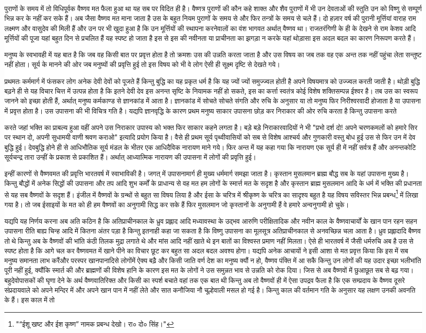  पुराणों के समय में तो विधिपूर्वक वैष्णव मत फैला हुआ था यह सब पर विदित ही है। वैष्णत्र पुराणों की कौन कहे शाक्त और शैव पुराणों में भी उन देवताओं की स्तुति उन को विष्णु से सम्पूर्ण भिन्न कर के नहीं कर सके हैं। अब जैसा वैष्णव मत माना जाता है उस के बहुत नियम पुराणों के समय से और फिर तन्त्रों के समय से चले हैं। दो हज़ार वर्ष की पुरानी मूर्त्तियां वाराह राम लक्ष्मण और वासुदेव की मिली हैं और उन पर भी खुदा हुआ है कि उन मूर्त्तियों की स्थापना करनेवालों का वंश भागवत अर्थात् वैष्णव था। राजतरंगिणी के ही के देखने से राम केशव आदि मूर्त्तियों की पूजा यहां बहुत दिन से प्रचलित हैं यह स्पष्ट हो जाता है इस से इस की नवीनता या प्राचीनता का झगड़ा न करके यहां थोड़ासा इस अदल बदल का कारण निरूपण करते हैं।

 मनुष्य के स्वभावही में यह बात है कि जब वह किसी बात पर प्रवृत्त होता है तो क्रमशः उस की उन्नति करता जाता है और उस विषय का जब तक वह एक अन्त तक नहीं पहुंचा लेता सन्तुष्ट नहीं होता। सूर्य के मानने की ओर जब मनुष्यों की प्रवृत्ति हुई तो इस विषय को भी वे लोग ऐसी ही सूक्ष्म दृष्टि से देखते गये।

 प्रथमतः कर्ममार्ग में फंसकर लोग अनेक देवी देवों को पूजते हैं किन्तु बुद्धि का यह प्रकृत धर्म है कि यह ज्यों ज्यों समुज्ज्वल होती है अपने विषयमात्र को उज्ज्वल करती जाती है। थोड़ी बुद्धि बढ़ने ही से यह विचार चित्त में उत्पन्न होता है कि इतने देवी देव इस अनन्त सृष्टि के नियामक नहीं हो सकते, इस का कर्त्ता स्वतंत्र कोई विशेष शक्तिसम्पन्न ईश्वर है। तब उस का स्वरूप जानने को इच्छा होती हैं, अर्थात् मनुष्य कर्मकाण्ड से ज्ञानकांड में आता है। ज्ञानकांड में सोचते सोचते संगति और रुचि के अनुसार या तो मनुष्य फिर निरीश्वरवादी होजाता है या उपासना में प्रवृत्त होता है। उस उपासना की भी विचित्र गति है। यद्यपि ज्ञानवृद्धि के कारण प्रथम मनुष्य साकार उपासना छोड़ कर निराकार की ओर रुचि करता है किन्तु उपासना करते

करते जहां भक्ति का प्राबल्य हुआ वहीं अपने उस निराकार उपास्य को भक्त फिर साकार कहने लगता है। बड़े बड़े निराकारवादियों ने भी "प्रभो दर्श दो! अपने चरणकमलों को हमारे सिर पर स्थान दो, अपनी सुधामयी वाणी श्रवण कराओ" इत्यादि प्रयोग किया है। वैसे ही प्रथम सूर्य पृथ्वीवासियों को सब से विशेष आश्चर्य और गुणकारी वस्तु बोध हुई उस से फिर उन में देव बुद्धि हुई। देवबुद्धि होने ही से आधिभौतिक सूर्य मंडल के भीतर एक आधिदैविक नारायण माने गये। फिर अन्त में यह कहा गया कि नारायण एक सूर्य ही में नहीं सर्वत्र हैं और अनन्तकोटि सूर्यचन्द्र तारा उन्हीं के प्रकाश से प्रकाशित हैं। अर्थात् आध्यात्मिक नारायण की उपासना में लोगों की प्रवृत्ति हुई।

 इन्हीं कारणों से वैष्णवमत की प्रवृत्ति भारतवर्ष में स्वाभाविकी है। जगत् में उपासनामार्ग ही मुख्य धर्ममार्ग समझा जाता है। कृस्तान मुसलमान ब्राह्म बौद्ध सब के यहां उपासना मुख्य है। किन्तु बौद्धों में अनेक सिद्धों की उपासना और तप आदि शुभ कर्मों के प्राधान्य से वह मत हम लोगों के स्मार्त्त मत के सदृश है और कृस्तान ब्राह्म मुसलमान आदि के धर्म में भक्ति की प्रधानता से यह सब वैष्णवों के सदृश हैं। इंजील में वैष्णवों के ग्रन्थों से बहुत सा विषय लिया है और ईसा के चरित्र में श्रीकृष्ण के चरित्र का सादृश्य बहुत है यह विषय सविस्तर भिन्न प्रबन्ध[^2] में लिखा गया है। तो जब ईसाइयों के मत को ही हम वैष्णवों का अनुगामी सिद्ध कर सके हैं फिर मुसलमान जो कृस्तानों के अनुगामी हैं वे हमारे अन्वनुगामी हो चुके।

[^2]: "“ईशू खष्ट और ईश कृष्ण” नामक प्रबन्ध देखो। रा० दो० सिंह।"

 यद्यपि यह निर्णय करना अब अति कठिन है कि अतिप्राचीनकाल के ध्रुव प्रह्लाद आदि मध्यावस्था के उद्भव आरुणि परीक्षितादिक और नवीन काल के वैष्णवाचार्यों के खान पान रहन सहन उपासना रीति बाह्य चिन्ह आदि में कितना अंतर पड़ा है किन्तु इतनाही कहा जा सकता है कि विष्णु उपासना का मूलसूत्र अतिप्राचीनकाल से अनवच्छिन्न चला आता है। ध्रुव प्रह्लादादि बैष्णव तो थे किन्तु अब के वैष्णवों की भांति कंठी तिलक मुद्रा लगाते थे और मांस आदि नहीं खाते थे इन बातों का विश्वस्त प्रमाण नहीं मिलता। ऐसे ही भारतवर्ष में जैसी धर्मरुचि अब है उस से स्पष्ट होता है कि आगे चल कर वैष्णवमत में खाने पीने का विचार छूट कर बहुत सा अदल बदल अवश्य होगा। यद्यपि अनेक आचायों ने इसी आशा से मत प्रवृत्त किया कि इस में सब मनुष्य समानता लाभ करैंऔर परस्पर खानपानादिसे लोगोंमें ऐक्य बढ़ै और किसी जाति वर्ण देश का मनुष्य क्यौं न हो, वैष्णव पंक्ति में आ सकै किन्तु उन लोगों की यह उदार इच्छा भलीभांति पूरी नहीं हुई, क्यौंकि स्मार्त की और ब्राह्मणों की विशेष हानि के कारण इस मत के लोगों ने उस समुन्नत भाव से उन्नति को रोक दिया। जिस से अब वैष्णवों में छुआछूत सब से बढ़ गया। बहुदेवोपासकों की घृणा देने के अर्थ वैष्णवातिरिक्त और किसी का स्पर्श बचाते वहां तक एक बात थी किन्तु अब तो वैष्णवों ही में ऐसा उपद्रव फैला है कि एक सम्प्रदाय के वैष्णव दूसरे संप्रदायवाले को अपने मन्दिर में और अपने खान पान में नहीं लेते और सात कनौजिया नौ चूल्हेवाली मसल हो गई है। किन्तु काल की वर्तमान गति के अनुसार यह लक्षण उनकी अवनति के हैं। इस काल में तो


[^1]: "ऐंटिक्विटो अव उडीसा १ जिल्द १३६ पेज देखो।"
[^3]: "नाम से बहुत कुछ पता लग सकता है वैष्णव शाक्त सौर आदि लोग अपने इष्ट के नाम पर प्रायः नाम रखते हैं।"